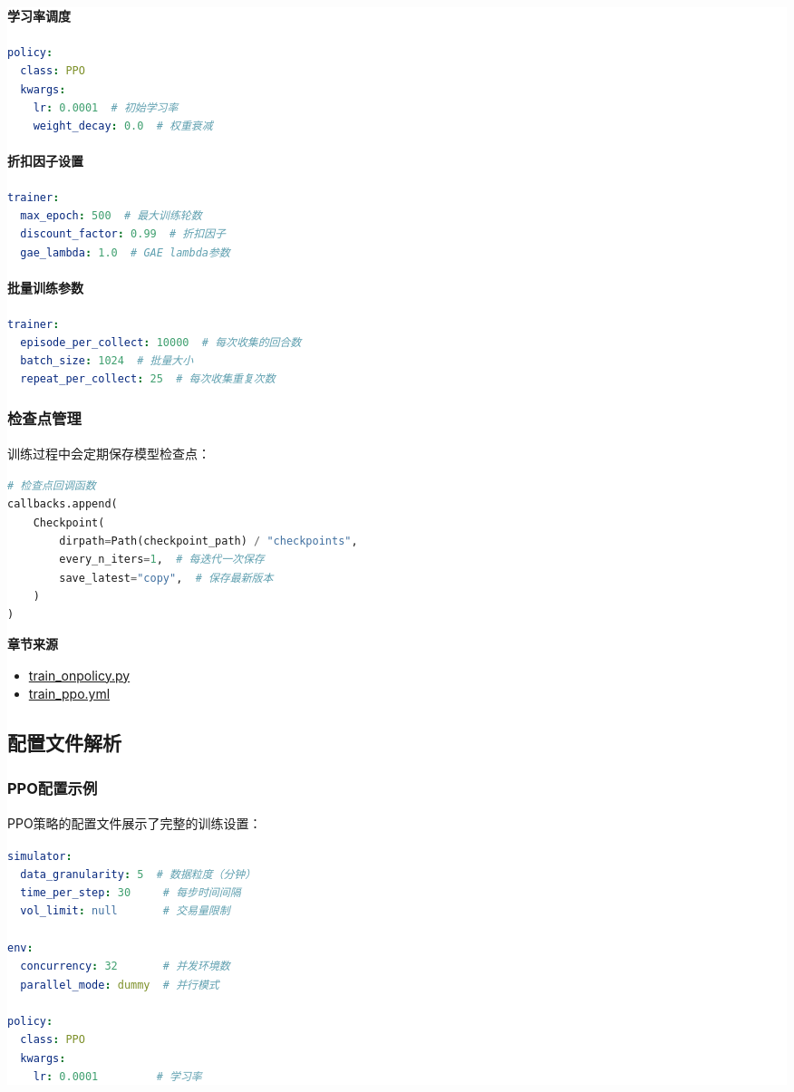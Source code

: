 #### 学习率调度

```yaml
policy:
  class: PPO
  kwargs:
    lr: 0.0001  # 初始学习率
    weight_decay: 0.0  # 权重衰减
```

#### 折扣因子设置

```yaml
trainer:
  max_epoch: 500  # 最大训练轮数
  discount_factor: 0.99  # 折扣因子
  gae_lambda: 1.0  # GAE lambda参数
```

#### 批量训练参数

```yaml
trainer:
  episode_per_collect: 10000  # 每次收集的回合数
  batch_size: 1024  # 批量大小
  repeat_per_collect: 25  # 每次收集重复次数
```

### 检查点管理

训练过程中会定期保存模型检查点：

```python
# 检查点回调函数
callbacks.append(
    Checkpoint(
        dirpath=Path(checkpoint_path) / "checkpoints",
        every_n_iters=1,  # 每迭代一次保存
        save_latest="copy",  # 保存最新版本
    )
)
```

**章节来源**
- [train_onpolicy.py](file://qlib/rl/contrib/train_onpolicy.py#L158-L188)
- [train_ppo.yml](file://examples/rl_order_execution/exp_configs/train_ppo.yml#L50-L67)

## 配置文件解析

### PPO配置示例

PPO策略的配置文件展示了完整的训练设置：

```yaml
simulator:
  data_granularity: 5  # 数据粒度（分钟）
  time_per_step: 30     # 每步时间间隔
  vol_limit: null       # 交易量限制

env:
  concurrency: 32       # 并发环境数
  parallel_mode: dummy  # 并行模式

policy:
  class: PPO
  kwargs:
    lr: 0.0001         # 学习率
```